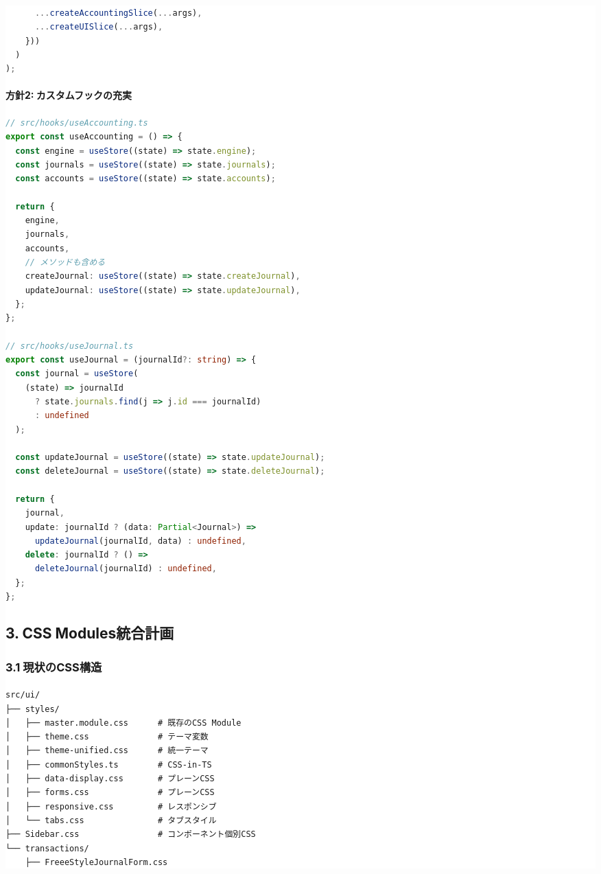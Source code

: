 ```typescript
      ...createAccountingSlice(...args),
      ...createUISlice(...args),
    }))
  )
);
```

#### 方針2: カスタムフックの充実
```typescript
// src/hooks/useAccounting.ts
export const useAccounting = () => {
  const engine = useStore((state) => state.engine);
  const journals = useStore((state) => state.journals);
  const accounts = useStore((state) => state.accounts);
  
  return {
    engine,
    journals,
    accounts,
    // メソッドも含める
    createJournal: useStore((state) => state.createJournal),
    updateJournal: useStore((state) => state.updateJournal),
  };
};

// src/hooks/useJournal.ts
export const useJournal = (journalId?: string) => {
  const journal = useStore(
    (state) => journalId 
      ? state.journals.find(j => j.id === journalId)
      : undefined
  );
  
  const updateJournal = useStore((state) => state.updateJournal);
  const deleteJournal = useStore((state) => state.deleteJournal);
  
  return {
    journal,
    update: journalId ? (data: Partial<Journal>) => 
      updateJournal(journalId, data) : undefined,
    delete: journalId ? () => 
      deleteJournal(journalId) : undefined,
  };
};
```

## 3. CSS Modules統合計画

### 3.1 現状のCSS構造
```
src/ui/
├── styles/
│   ├── master.module.css      # 既存のCSS Module
│   ├── theme.css              # テーマ変数
│   ├── theme-unified.css      # 統一テーマ
│   ├── commonStyles.ts        # CSS-in-TS
│   ├── data-display.css       # プレーンCSS
│   ├── forms.css              # プレーンCSS
│   ├── responsive.css         # レスポンシブ
│   └── tabs.css               # タブスタイル
├── Sidebar.css                # コンポーネント個別CSS
└── transactions/
    ├── FreeeStyleJournalForm.css
```
